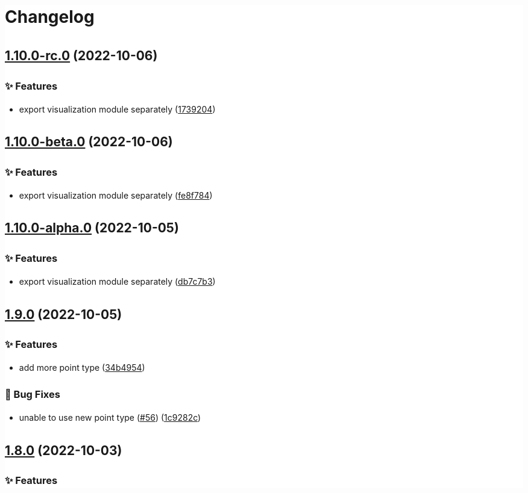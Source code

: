 # Changelog

## [1.10.0-rc.0](https://github.com/luoxuhai/pcl.js/compare/v1.9.0...v1.10.0-rc.0) (2022-10-06)


### ✨ Features

* export visualization module separately ([1739204](https://github.com/luoxuhai/pcl.js/commit/173920475ccd0d567389a0332552e1aff21b9118))

## [1.10.0-beta.0](https://github.com/luoxuhai/pcl.js/compare/v1.9.0...v1.10.0-beta.0) (2022-10-06)


### ✨ Features

* export visualization module separately ([fe8f784](https://github.com/luoxuhai/pcl.js/commit/fe8f7848f8332f39f1c43c08429770daadba9172))

## [1.10.0-alpha.0](https://github.com/luoxuhai/pcl.js/compare/v1.9.0...v1.10.0-alpha.0) (2022-10-05)


### ✨ Features

* export visualization module separately ([db7c7b3](https://github.com/luoxuhai/pcl.js/commit/db7c7b326b71d39c51c2584d90a26a67aa8b43c5))

## [1.9.0](https://github.com/luoxuhai/pcl.js/compare/v1.8.0...v1.9.0) (2022-10-05)


### ✨ Features

* add more point type ([34b4954](https://github.com/luoxuhai/pcl.js/commit/34b4954c930b7e4954f894ee1553e0da387a7076))


### 🐛 Bug Fixes

* unable to use new point type ([#56](https://github.com/luoxuhai/pcl.js/issues/56)) ([1c9282c](https://github.com/luoxuhai/pcl.js/commit/1c9282caf5aa9fadae10a6bfb83776a7d151d5a3))

## [1.8.0](https://github.com/luoxuhai/pcl.js/compare/v1.7.2...v1.8.0) (2022-10-03)


### ✨ Features
